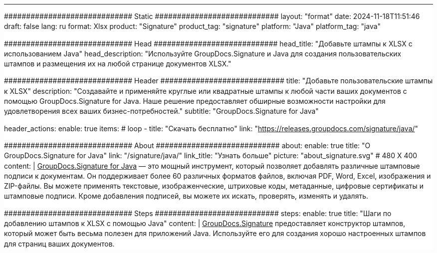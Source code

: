 



---
############################# Static ############################
layout: "format"
date:  2024-11-18T11:51:46
draft: false
lang: ru
format: Xlsx
product: "Signature"
product_tag: "signature"
platform: "Java"
platform_tag: "java"

############################# Head ############################
head_title: "Добавьте штампы к XLSX с использованием Java"
head_description: "Используйте GroupDocs.Signature и Java для создания пользовательских штампов и размещения их на любой странице документов XLSX."

############################# Header ############################
title: "Добавьте пользовательские штампы к XLSX" 
description: "Создавайте и применяйте круглые или квадратные штампы к любой части ваших документов с помощью GroupDocs.Signature for Java. Наше решение предоставляет обширные возможности настройки для удовлетворения всех ваших бизнес-потребностей."
subtitle: "GroupDocs.Signature for Java" 

header_actions:
  enable: true
  items:
    #  loop
    - title: "Скачать бесплатно"
      link: "https://releases.groupdocs.com/signature/java/"
      
############################# About ############################
about:
    enable: true
    title: "О GroupDocs.Signature for Java"
    link: "/signature/java/"
    link_title: "Узнать больше"
    picture: "about_signature.svg" # 480 X 400
    content: |
       [GroupDocs.Signature for Java](/signature/java/) — это мощный инструмент, который позволяет добавлять различные штамповые подписи к документам. Он поддерживает более 60 различных форматов файлов, включая PDF, Word, Excel, изображения и ZIP-файлы. Вы можете применять текстовые, изображенческие, штриховые коды, метаданные, цифровые сертификаты и штамповые подписи. Кроме добавления подписей, вы можете их искать, проверять, изменять и удалять.

############################# Steps ############################
steps:
    enable: true
    title: "Шаги по добавлению штампов к XLSX с помощью Java"
    content: |
      [GroupDocs.Signature](/signature/java/) предоставляет конструктор штампов, который может быть весьма полезен для приложений Java. Используйте его для создания хорошо настроенных штампов для страниц ваших документов.
      